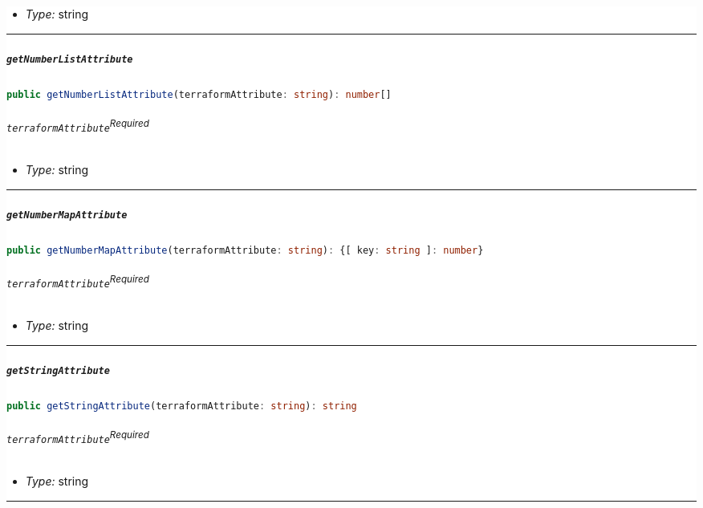 - *Type:* string

---

##### `getNumberListAttribute` <a name="getNumberListAttribute" id="@cdktf/provider-opentelekomcloud.dataOpentelekomcloudLtsGroupsV2.DataOpentelekomcloudLtsGroupsV2.getNumberListAttribute"></a>

```typescript
public getNumberListAttribute(terraformAttribute: string): number[]
```

###### `terraformAttribute`<sup>Required</sup> <a name="terraformAttribute" id="@cdktf/provider-opentelekomcloud.dataOpentelekomcloudLtsGroupsV2.DataOpentelekomcloudLtsGroupsV2.getNumberListAttribute.parameter.terraformAttribute"></a>

- *Type:* string

---

##### `getNumberMapAttribute` <a name="getNumberMapAttribute" id="@cdktf/provider-opentelekomcloud.dataOpentelekomcloudLtsGroupsV2.DataOpentelekomcloudLtsGroupsV2.getNumberMapAttribute"></a>

```typescript
public getNumberMapAttribute(terraformAttribute: string): {[ key: string ]: number}
```

###### `terraformAttribute`<sup>Required</sup> <a name="terraformAttribute" id="@cdktf/provider-opentelekomcloud.dataOpentelekomcloudLtsGroupsV2.DataOpentelekomcloudLtsGroupsV2.getNumberMapAttribute.parameter.terraformAttribute"></a>

- *Type:* string

---

##### `getStringAttribute` <a name="getStringAttribute" id="@cdktf/provider-opentelekomcloud.dataOpentelekomcloudLtsGroupsV2.DataOpentelekomcloudLtsGroupsV2.getStringAttribute"></a>

```typescript
public getStringAttribute(terraformAttribute: string): string
```

###### `terraformAttribute`<sup>Required</sup> <a name="terraformAttribute" id="@cdktf/provider-opentelekomcloud.dataOpentelekomcloudLtsGroupsV2.DataOpentelekomcloudLtsGroupsV2.getStringAttribute.parameter.terraformAttribute"></a>

- *Type:* string

---
